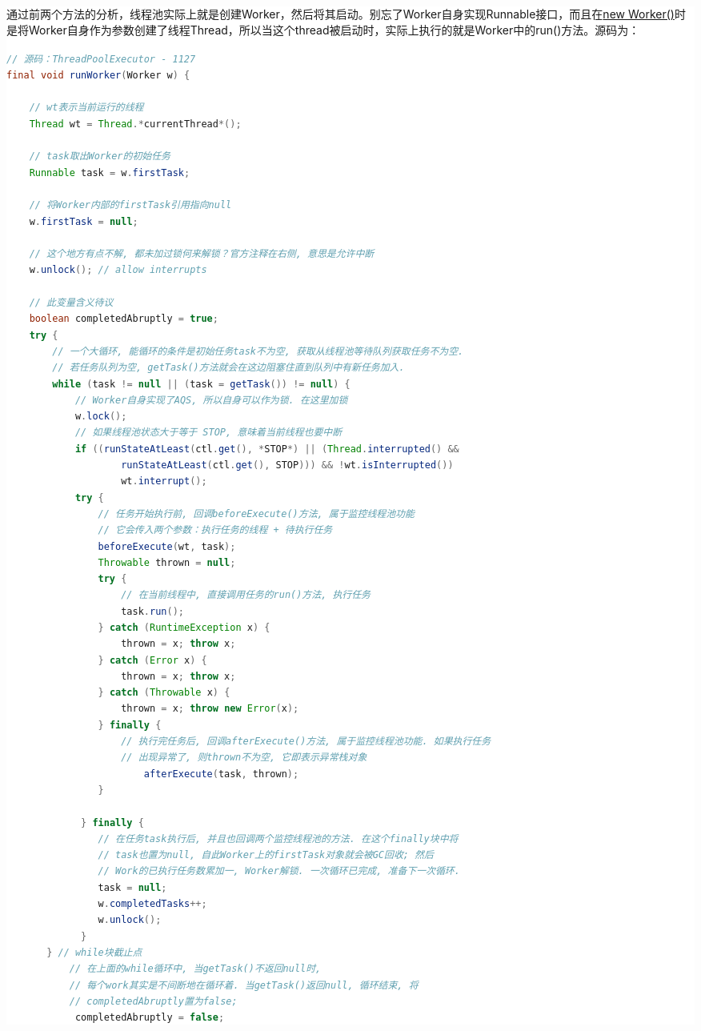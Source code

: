 通过前两个方法的分析，线程池实际上就是创建Worker，然后将其启动。别忘了Worker自身实现Runnable接口，而且在[new Worker()](#2.5.2.Worker)时是将Worker自身作为参数创建了线程Thread，所以当这个thread被启动时，实际上执行的就是Worker中的run()方法。源码为：

```java
// 源码：ThreadPoolExecutor - 1127
final void runWorker(Worker w) {

    // wt表示当前运行的线程
    Thread wt = Thread.*currentThread*();

    // task取出Worker的初始任务
    Runnable task = w.firstTask;

    // 将Worker内部的firstTask引用指向null
    w.firstTask = null;

    // 这个地方有点不解, 都未加过锁何来解锁？官方注释在右侧, 意思是允许中断
    w.unlock(); // allow interrupts

    // 此变量含义待议
    boolean completedAbruptly = true;
    try {
        // 一个大循环, 能循环的条件是初始任务task不为空, 获取从线程池等待队列获取任务不为空.
        // 若任务队列为空, getTask()方法就会在这边阻塞住直到队列中有新任务加入.
        while (task != null || (task = getTask()) != null) {
			// Worker自身实现了AQS, 所以自身可以作为锁. 在这里加锁
			w.lock();
			// 如果线程池状态大于等于 STOP, 意味着当前线程也要中断
			if ((runStateAtLeast(ctl.get(), *STOP*) || (Thread.interrupted() &&
   					runStateAtLeast(ctl.get(), STOP))) && !wt.isInterrupted())
					wt.interrupt();
            try {
                // 任务开始执行前, 回调beforeExecute()方法, 属于监控线程池功能
			    // 它会传入两个参数：执行任务的线程 + 待执行任务
				beforeExecute(wt, task);
    			Throwable thrown = null;
                try {
					// 在当前线程中, 直接调用任务的run()方法, 执行任务
					task.run();
                } catch (RuntimeException x) {
                    thrown = x; throw x;
                } catch (Error x) {
                    thrown = x; throw x;
                } catch (Throwable x) {
                    thrown = x; throw new Error(x);
                } finally {
                    // 执行完任务后, 回调afterExecute()方法, 属于监控线程池功能. 如果执行任务
					// 出现异常了, 则thrown不为空, 它即表示异常栈对象
						afterExecute(task, thrown);
                }

             } finally {
                // 在任务task执行后, 并且也回调两个监控线程池的方法. 在这个finally块中将
				// task也置为null, 自此Worker上的firstTask对象就会被GC回收; 然后
        		// Work的已执行任务数累加一, Worker解锁. 一次循环已完成, 准备下一次循环.
                task = null;
                w.completedTasks++;
                w.unlock();
             }
       } // while块截止点
           // 在上面的while循环中, 当getTask()不返回null时, 
           // 每个work其实是不间断地在循环着. 当getTask()返回null, 循环结束, 将
           // completedAbruptly置为false;
            completedAbruptly = false;
```